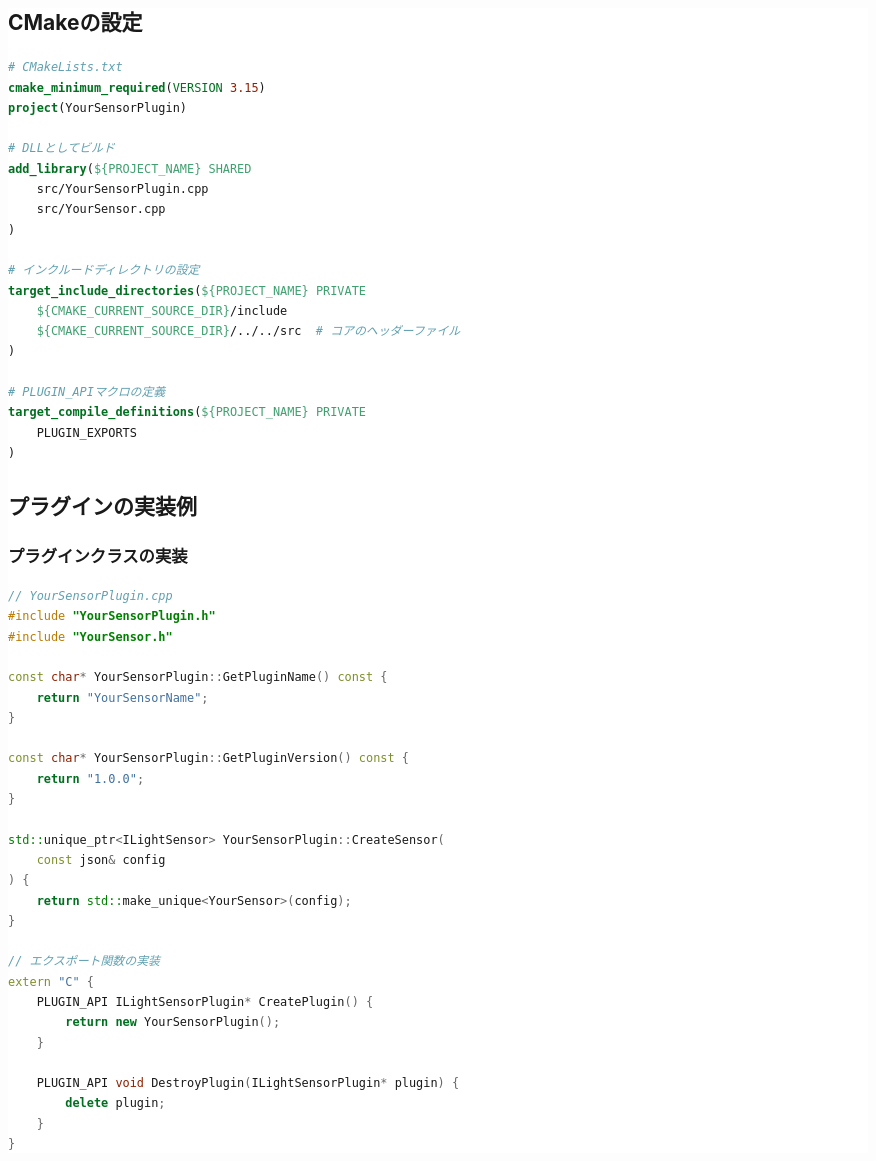 ## CMakeの設定

```cmake
# CMakeLists.txt
cmake_minimum_required(VERSION 3.15)
project(YourSensorPlugin)

# DLLとしてビルド
add_library(${PROJECT_NAME} SHARED
    src/YourSensorPlugin.cpp
    src/YourSensor.cpp
)

# インクルードディレクトリの設定
target_include_directories(${PROJECT_NAME} PRIVATE
    ${CMAKE_CURRENT_SOURCE_DIR}/include
    ${CMAKE_CURRENT_SOURCE_DIR}/../../src  # コアのヘッダーファイル
)

# PLUGIN_APIマクロの定義
target_compile_definitions(${PROJECT_NAME} PRIVATE
    PLUGIN_EXPORTS
)
```

## プラグインの実装例

### プラグインクラスの実装

```cpp
// YourSensorPlugin.cpp
#include "YourSensorPlugin.h"
#include "YourSensor.h"

const char* YourSensorPlugin::GetPluginName() const {
    return "YourSensorName";
}

const char* YourSensorPlugin::GetPluginVersion() const {
    return "1.0.0";
}

std::unique_ptr<ILightSensor> YourSensorPlugin::CreateSensor(
    const json& config
) {
    return std::make_unique<YourSensor>(config);
}

// エクスポート関数の実装
extern "C" {
    PLUGIN_API ILightSensorPlugin* CreatePlugin() {
        return new YourSensorPlugin();
    }

    PLUGIN_API void DestroyPlugin(ILightSensorPlugin* plugin) {
        delete plugin;
    }
}
```

